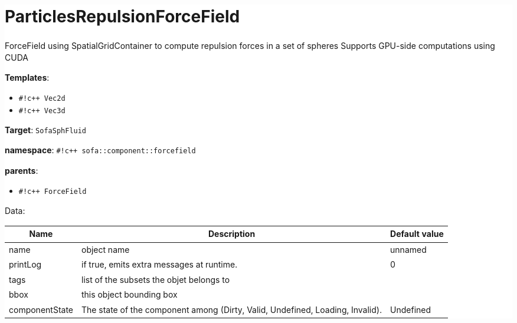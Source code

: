 # ParticlesRepulsionForceField

ForceField using SpatialGridContainer to compute repulsion forces in a set of spheres
Supports GPU-side computations using CUDA


__Templates__:

- `#!c++ Vec2d`
- `#!c++ Vec3d`

__Target__: `SofaSphFluid`

__namespace__: `#!c++ sofa::component::forcefield`

__parents__: 

- `#!c++ ForceField`

Data: 

<table>
<thead>
    <tr>
        <th>Name</th>
        <th>Description</th>
        <th>Default value</th>
    </tr>
</thead>
<tbody>
	<tr>
		<td>name</td>
		<td>
object name
</td>
		<td>unnamed</td>
	</tr>
	<tr>
		<td>printLog</td>
		<td>
if true, emits extra messages at runtime.
</td>
		<td>0</td>
	</tr>
	<tr>
		<td>tags</td>
		<td>
list of the subsets the objet belongs to
</td>
		<td></td>
	</tr>
	<tr>
		<td>bbox</td>
		<td>
this object bounding box
</td>
		<td></td>
	</tr>
	<tr>
		<td>componentState</td>
		<td>
The state of the component among (Dirty, Valid, Undefined, Loading, Invalid).
</td>
		<td>Undefined</td>
	</tr>
	<tr>
